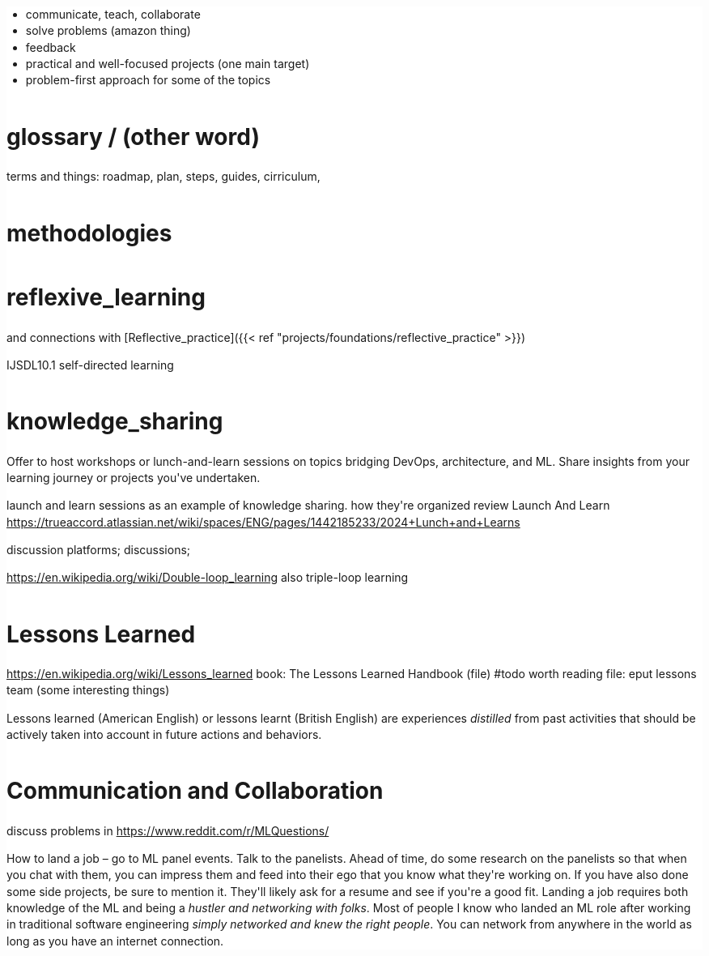 - communicate, teach, collaborate
- solve problems (amazon thing)
- feedback
- practical and well-focused projects (one main target)
- problem-first approach for some of the topics

# glossary / (other word)

terms and things: roadmap, plan, steps, guides, cirriculum,

# methodologies

# reflexive_learning

and connections with [Reflective_practice]({{< ref "projects/foundations/reflective_practice" >}})

IJSDL10.1
self-directed learning

# knowledge_sharing

Offer to host workshops or lunch-and-learn sessions on topics bridging DevOps, architecture, and ML.
Share insights from your learning journey or projects you've undertaken.

launch and learn sessions as an example of knowledge sharing. how they're organized
review Launch And Learn
<https://trueaccord.atlassian.net/wiki/spaces/ENG/pages/1442185233/2024+Lunch+and+Learns>

discussion platforms; discussions;

<https://en.wikipedia.org/wiki/Double-loop_learning>
also triple-loop learning

# Lessons Learned

<https://en.wikipedia.org/wiki/Lessons_learned>
book: The Lessons Learned Handbook (file) #todo worth reading
file: eput lessons team (some interesting things)

Lessons learned (American English) or lessons learnt (British English) are experiences *distilled* from past activities that should be actively taken into account in future actions and behaviors.

# Communication and Collaboration

discuss problems in <https://www.reddit.com/r/MLQuestions/>

How to land a job – go to ML panel events. Talk to the panelists. Ahead of time, do some research on the panelists so that when you chat with them, you can impress them and feed into their ego that you know what they're working on. If you have also done some side projects, be sure to mention it. They'll likely ask for a resume and see if you're a good fit. Landing a job requires both knowledge of the ML and being a *hustler and networking with folks*. Most of people I know who landed an ML role after working in traditional software engineering *simply networked and knew the right people*. You can network from anywhere in the world as long as you have an internet connection.
